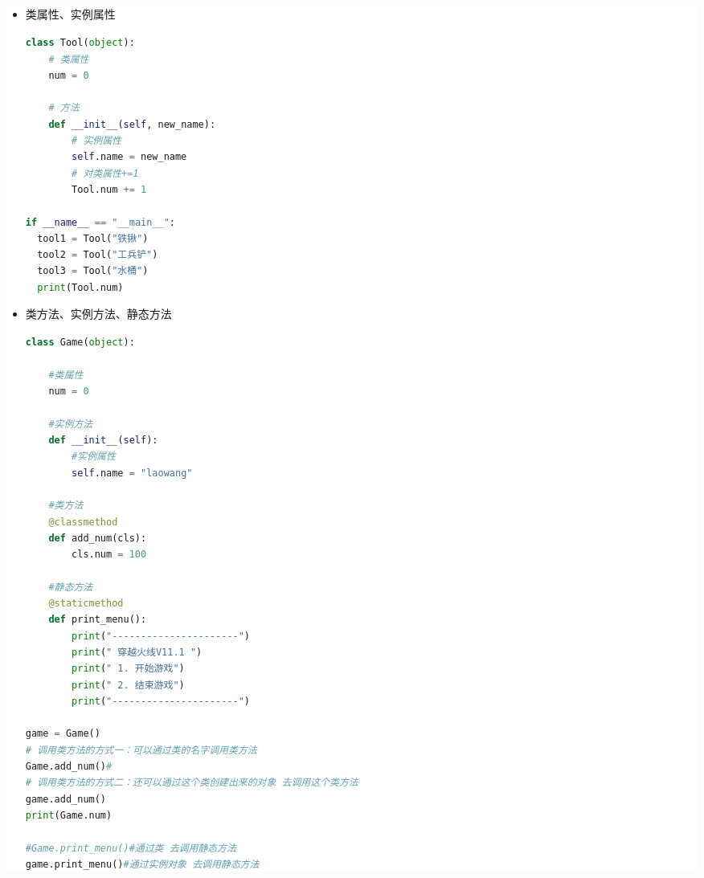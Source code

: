 - 类属性、实例属性

  ```python
  class Tool(object):
      # 类属性
      num = 0

      # 方法
      def __init__(self, new_name):
          # 实例属性
          self.name = new_name
          # 对类属性+=1
          Tool.num += 1
          
  if __name__ == "__main__":
  	tool1 = Tool("铁锹")
  	tool2 = Tool("工兵铲")
  	tool3 = Tool("水桶")
  	print(Tool.num)
  ```



- 类方法、实例方法、静态方法

  ```python
  class Game(object):

      #类属性
      num = 0

      #实例方法
      def __init__(self):
          #实例属性
          self.name = "laowang"

      #类方法
      @classmethod
      def add_num(cls):
          cls.num = 100

      #静态方法
      @staticmethod
      def print_menu():
          print("----------------------")
          print(" 穿越火线V11.1 ")
          print(" 1. 开始游戏")
          print(" 2. 结束游戏")
          print("----------------------")

  game = Game()
  # 调用类方法的方式一：可以通过类的名字调用类方法
  Game.add_num()#
  # 调用类方法的方式二：还可以通过这个类创建出来的对象 去调用这个类方法
  game.add_num()
  print(Game.num)

  #Game.print_menu()#通过类 去调用静态方法
  game.print_menu()#通过实例对象 去调用静态方法
  ```
